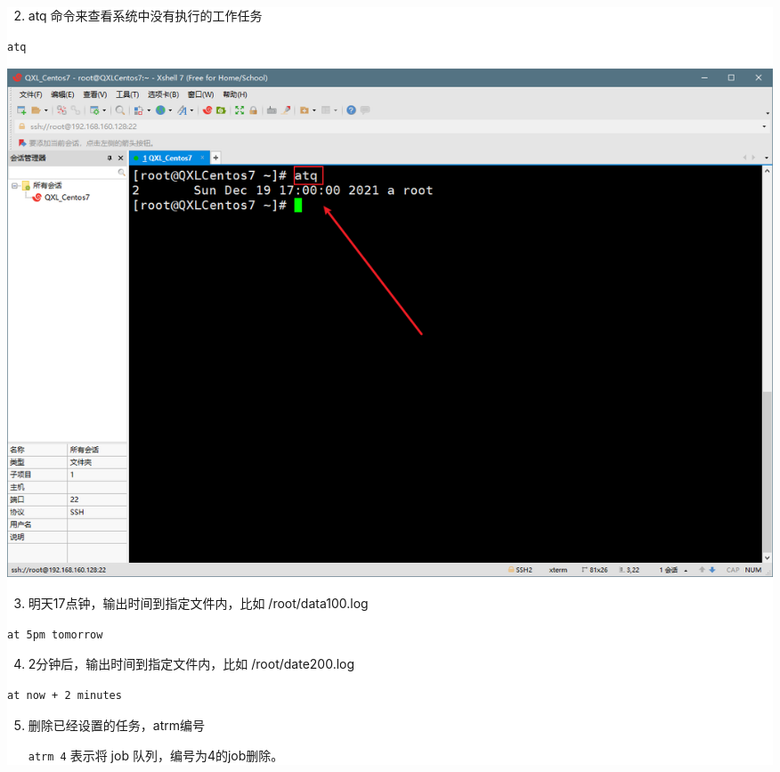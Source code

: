 

2. atq 命令来查看系统中没有执行的工作任务

```atq
atq
```

![](韩顺平Linux(三).assets/9.png)

3. 明天17点钟，输出时间到指定文件内，比如 /root/data100.log

```
at 5pm tomorrow
```



4. 2分钟后，输出时间到指定文件内，比如 /root/date200.log

```
at now + 2 minutes
```



5. 删除已经设置的任务，atrm编号

   `atrm 4` 表示将 job 队列，编号为4的job删除。 
